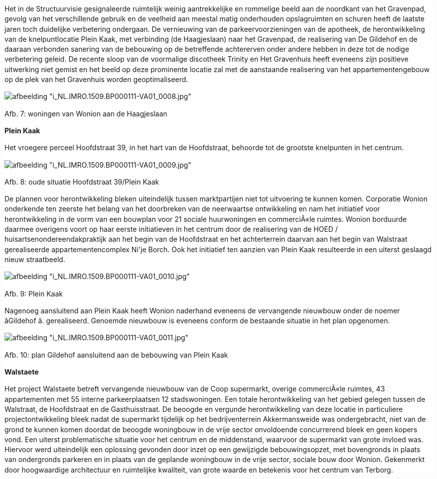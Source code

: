 Het in de Structuurvisie gesignaleerde ruimtelijk weinig aantrekkelijke en rommelige beeld aan de noordkant van het Gravenpad, gevolg van het verschillende gebruik en de veelheid aan meestal matig onderhouden opslagruimten en schuren heeft de laatste jaren toch duidelijke verbetering ondergaan. De vernieuwing van de parkeervoorzieningen van de apotheek, de herontwikkeling van de knelpuntlocatie Plein Kaak, met verbinding (de Haagjeslaan) naar het Gravenpad, de realisering van De Gildehof en de daaraan verbonden sanering van de bebouwing op de betreffende achtererven onder andere hebben in deze tot de nodige verbetering geleid. De recente sloop van de voormalige discotheek Trinity en Het Gravenhuis heeft eveneens zijn positieve uitwerking niet gemist en het beeld op deze prominente locatie zal met de aanstaande realisering van het appartementengebouw op de plek van het Gravenhuis worden geoptimaliseerd.

![afbeelding "i_NL.IMRO.1509.BP000111-VA01_0008.jpg"](i_NL.IMRO.1509.BP000111-VA01_0008.jpg)

Afb. 7: woningen van Wonion aan de Haagjeslaan

**Plein Kaak**

Het vroegere perceel Hoofdstraat 39, in het hart van de Hoofdstraat, behoorde tot de grootste knelpunten in het centrum.

![afbeelding "i_NL.IMRO.1509.BP000111-VA01_0009.jpg"](i_NL.IMRO.1509.BP000111-VA01_0009.jpg)

Afb. 8: oude situatie Hoofdstraat 39/Plein Kaak

De plannen voor herontwikkeling bleken uiteindelijk tussen marktpartijen niet tot uitvoering te kunnen komen. Corporatie Wonion onderkende ten zeerste het belang van het doorbreken van de neerwaartse ontwikkeling en nam het initiatief voor herontwikkeling in de vorm van een bouwplan voor 21 sociale huurwoningen en commerciÃ«le ruimtes. Wonion borduurde daarmee overigens voort op haar eerste initiatieven in het centrum door de realisering van de HOED / huisartsenondereendakpraktijk aan het begin van de Hoofdstraat en het achterterrein daarvan aan het begin van Walstraat gerealiseerde appartementencomplex Ni'je Borch. Ook het initiatief ten aanzien van Plein Kaak resulteerde in een uiterst geslaagd nieuw straatbeeld.

![afbeelding "i_NL.IMRO.1509.BP000111-VA01_0010.jpg"](i_NL.IMRO.1509.BP000111-VA01_0010.jpg)

Afb. 9: Plein Kaak

Nagenoeg aansluitend aan Plein Kaak heeft Wonion naderhand eveneens de vervangende nieuwbouw onder de noemer âGildehof â. gerealiseerd. Genoemde nieuwbouw is eveneens conform de bestaande situatie in het plan opgenomen.

![afbeelding "i_NL.IMRO.1509.BP000111-VA01_0011.jpg"](i_NL.IMRO.1509.BP000111-VA01_0011.jpg)

Afb. 10: plan Gildehof aansluitend aan de bebouwing van Plein Kaak

**Walstaete**

Het project Walstaete betreft vervangende nieuwbouw van de Coop supermarkt, overige commerciÃ«le ruimtes, 43 appartementen met 55 interne parkeerplaatsen 12 stadswoningen. Een totale herontwikkeling van het gebied gelegen tussen de Walstraat, de Hoofdstraat en de Gasthuisstraat. De beoogde en vergunde herontwikkeling van deze locatie in particuliere projectontwikkeling bleek nadat de supermarkt tijdelijk op het bedrijventerrein Akkermansweide was ondergebracht, niet van de grond te kunnen komen doordat de beoogde woningbouw in de vrije sector onvoldoende concurrerend bleek en geen kopers vond. Een uiterst problematische situatie voor het centrum en de middenstand, waarvoor de supermarkt van grote invloed was. Hiervoor werd uiteindelijk een oplossing gevonden door inzet op een gewijzigde bebouwingsopzet, met bovengronds in plaats van ondergronds parkeren en in plaats van de geplande woningbouw in de vrije sector, sociale bouw door Wonion. Gekenmerkt door hoogwaardige architectuur en ruimtelijke kwaliteit, van grote waarde en betekenis voor het centrum van Terborg.
